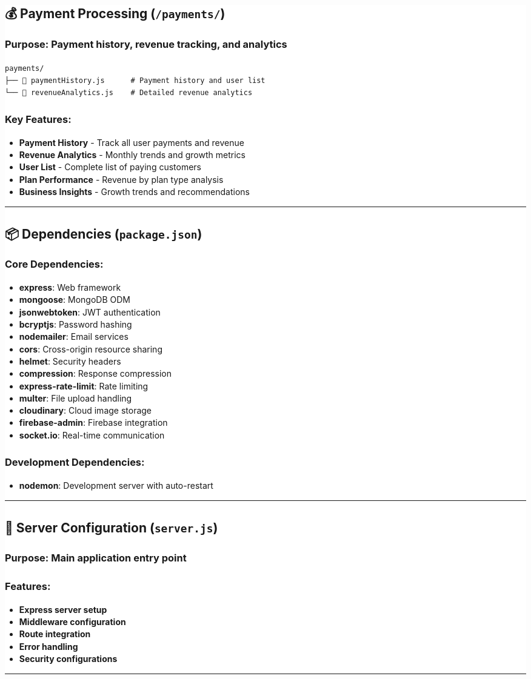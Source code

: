 
## 💰 Payment Processing (`/payments/`)

### Purpose: Payment history, revenue tracking, and analytics

```
payments/
├── 📄 paymentHistory.js      # Payment history and user list
└── 📄 revenueAnalytics.js    # Detailed revenue analytics
```

### Key Features:
- **Payment History** - Track all user payments and revenue
- **Revenue Analytics** - Monthly trends and growth metrics
- **User List** - Complete list of paying customers
- **Plan Performance** - Revenue by plan type analysis
- **Business Insights** - Growth trends and recommendations

---

## 📦 Dependencies (`package.json`)

### Core Dependencies:
- **express**: Web framework
- **mongoose**: MongoDB ODM
- **jsonwebtoken**: JWT authentication
- **bcryptjs**: Password hashing
- **nodemailer**: Email services
- **cors**: Cross-origin resource sharing
- **helmet**: Security headers
- **compression**: Response compression
- **express-rate-limit**: Rate limiting
- **multer**: File upload handling
- **cloudinary**: Cloud image storage
- **firebase-admin**: Firebase integration
- **socket.io**: Real-time communication

### Development Dependencies:
- **nodemon**: Development server with auto-restart

---

## 🚀 Server Configuration (`server.js`)

### Purpose: Main application entry point

### Features:
- **Express server setup**
- **Middleware configuration**
- **Route integration**
- **Error handling**
- **Security configurations**

---